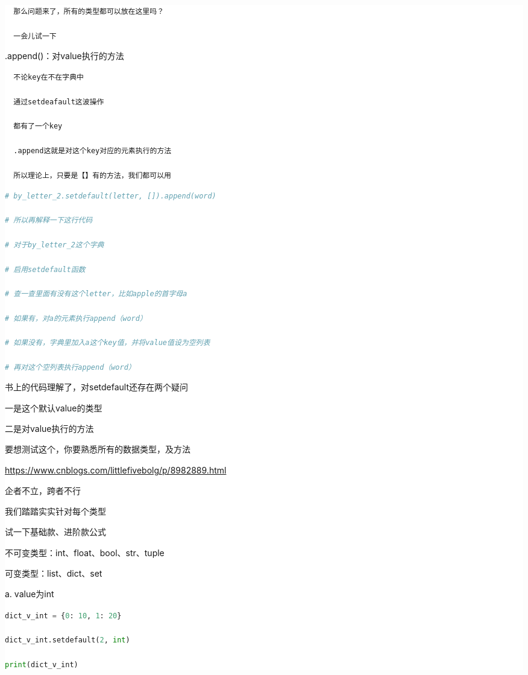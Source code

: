       那么问题来了，所有的类型都可以放在这里吗？
      
      一会儿试一下
      
 
 .append()：对value执行的方法
      
      不论key在不在字典中
      
      通过setdeafault这波操作
      
      都有了一个key
      
      .append这就是对这个key对应的元素执行的方法
      
      所以理论上，只要是【】有的方法，我们都可以用




```python
# by_letter_2.setdefault(letter, []).append(word)

# 所以再解释一下这行代码

# 对于by_letter_2这个字典

# 启用setdefault函数

# 查一查里面有没有这个letter，比如apple的首字母a

# 如果有，对a的元素执行append（word）

# 如果没有，字典里加入a这个key值，并将value值设为空列表

# 再对这个空列表执行append（word）
```

书上的代码理解了，对setdefault还存在两个疑问

一是这个默认value的类型

二是对value执行的方法

要想测试这个，你要熟悉所有的数据类型，及方法

https://www.cnblogs.com/littlefivebolg/p/8982889.html

企者不立，跨者不行

我们踏踏实实针对每个类型

试一下基础款、进阶款公式

不可变类型：int、float、bool、str、tuple
       
可变类型：list、dict、set


a. value为int


```python
dict_v_int = {0: 10, 1: 20}

dict_v_int.setdefault(2, int)
    
print(dict_v_int)
```
